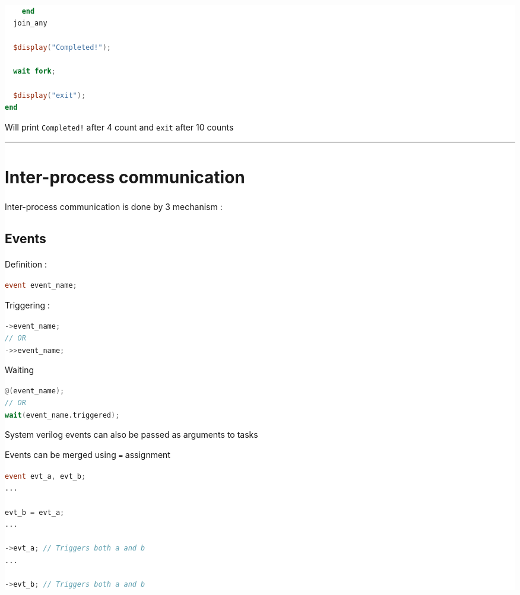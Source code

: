 ```verilog
    end
  join_any
  
  $display("Completed!");

  wait fork;

  $display("exit");
end
```

Will print ```Completed!``` after 4 count and ```exit``` after 10 counts

---

# Inter-process communication

Inter-process communication is done by 3 mechanism :

## Events

Definition :
```verilog
event event_name;
```

Triggering : 
```verilog
->event_name;
// OR
->>event_name;
```

Waiting
```verilog
@(event_name);
// OR
wait(event_name.triggered);
```

System verilog events can also be passed as arguments to tasks

Events can be merged using ```=``` assignment

```verilog
event evt_a, evt_b;
...

evt_b = evt_a;
...

->evt_a; // Triggers both a and b
...

->evt_b; // Triggers both a and b
```
